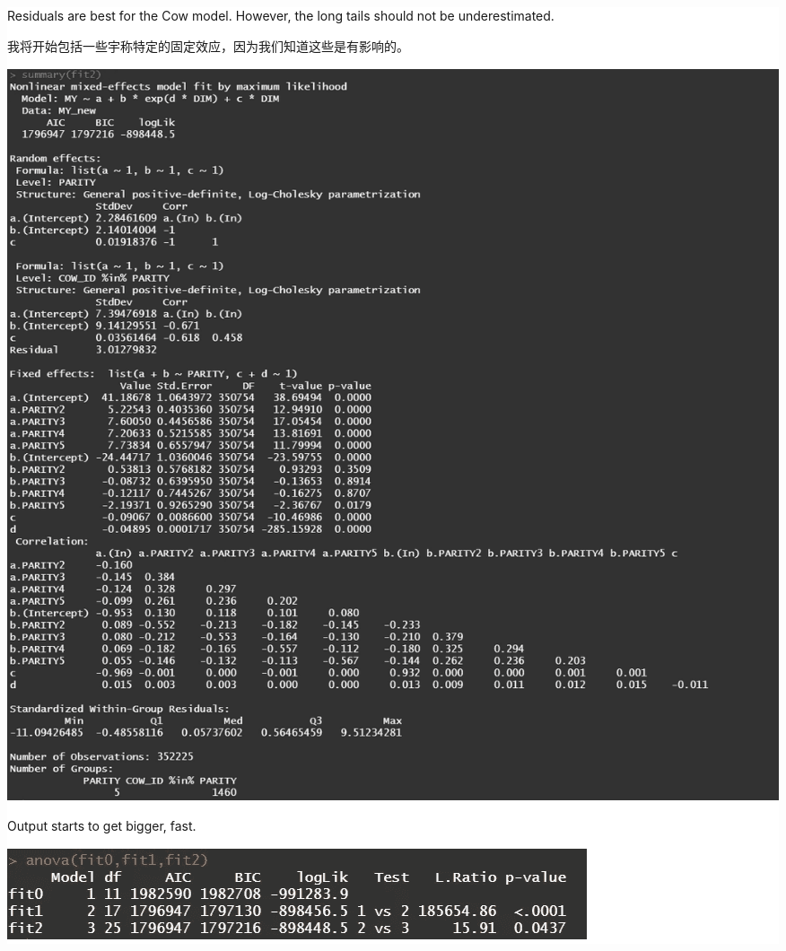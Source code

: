 Residuals are best for the Cow model. However, the long tails should not be underestimated.

我将开始包括一些宇称特定的固定效应，因为我们知道这些是有影响的。

![](img/7340dc229cce51a94e0a1d2f5ca4f845.png)

Output starts to get bigger, fast.

![](img/ba97bc5dca1d51b8d00cf21616872e1f.png)
